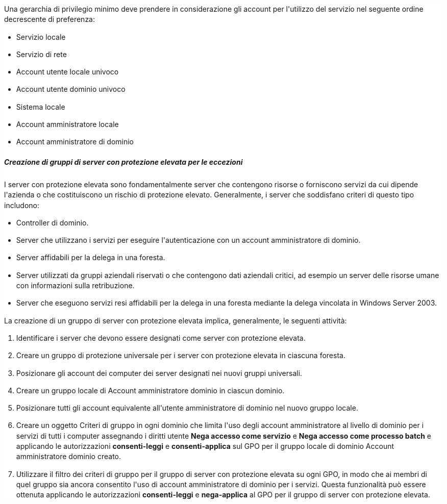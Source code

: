 Una gerarchia di privilegio minimo deve prendere in considerazione gli account per l'utilizzo del servizio nel seguente ordine decrescente di preferenza:
  
-   Servizio locale
  
-   Servizio di rete
  
-   Account utente locale univoco
  
-   Account utente dominio univoco
  
-   Sistema locale
  
-   Account amministratore locale
  
-   Account amministratore di dominio
  
##### Creazione di gruppi di server con protezione elevata per le eccezioni
  
I server con protezione elevata sono fondamentalmente server che contengono risorse o forniscono servizi da cui dipende l'azienda o che costituiscono un rischio di protezione elevato. Generalmente, i server che soddisfano criteri di questo tipo includono:
  
-   Controller di dominio.
  
-   Server che utilizzano i servizi per eseguire l'autenticazione con un account amministratore di dominio.
  
-   Server affidabili per la delega in una foresta.
  
-   Server utilizzati da gruppi aziendali riservati o che contengono dati aziendali critici, ad esempio un server delle risorse umane con informazioni sulla retribuzione.
  
-   Server che eseguono servizi resi affidabili per la delega in una foresta mediante la delega vincolata in Windows Server 2003.
  
La creazione di un gruppo di server con protezione elevata implica, generalmente, le seguenti attività:
  
1.  Identificare i server che devono essere designati come server con protezione elevata.
  
2.  Creare un gruppo di protezione universale per i server con protezione elevata in ciascuna foresta.
  
3.  Posizionare gli account dei computer dei server designati nei nuovi gruppi universali.
  
4.  Creare un gruppo locale di Account amministratore dominio in ciascun dominio.
  
5.  Posizionare tutti gli account equivalente all'utente amministratore di dominio nel nuovo gruppo locale.
  
6.  Creare un oggetto Criteri di gruppo in ogni dominio che limita l'uso degli account amministratore al livello di dominio per i servizi di tutti i computer assegnando i diritti utente **Nega accesso come servizio** e **Nega accesso come processo batch** e applicando le autorizzazioni **consenti-leggi** e **consenti-applica** sul GPO per il gruppo locale di dominio Account amministratore dominio creato.
  
7.  Utilizzare il filtro dei criteri di gruppo per il gruppo di server con protezione elevata su ogni GPO, in modo che ai membri di quel gruppo sia ancora consentito l'uso di account amministratore di dominio per i servizi. Questa funzionalità può essere ottenuta applicando le autorizzazioni **consenti-leggi** e **nega-applica** al GPO per il gruppo di server con protezione elevata.
  